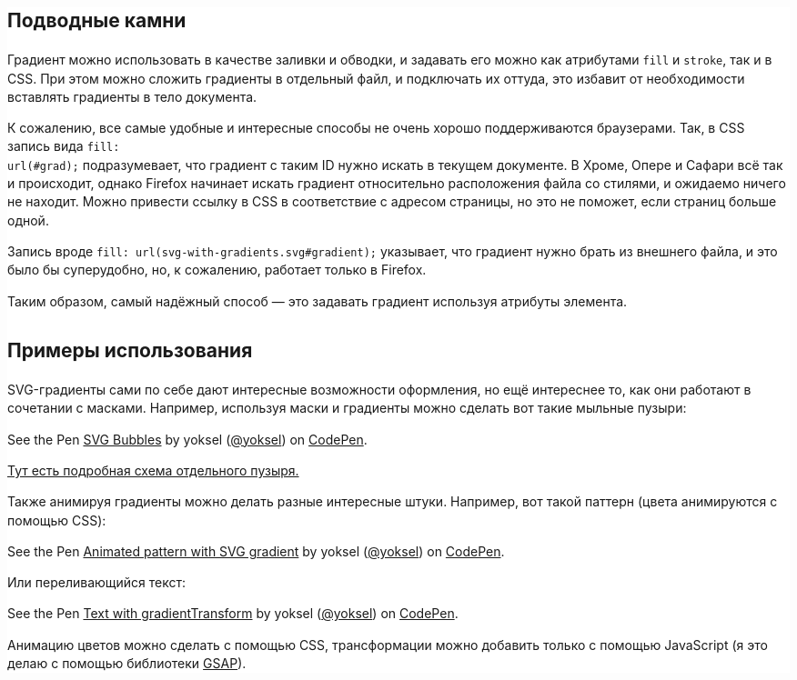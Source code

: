 <h2 id="pitfalls">Подводные камни</h2>

Градиент можно использовать в качестве заливки и обводки, и задавать его можно как атрибутами <code>fill</code> и <code>stroke</code>, так и в CSS. При этом можно сложить градиенты в отдельный файл, и подключать их оттуда, это избавит от необходимости вставлять градиенты в тело документа.

К сожалению, все самые удобные и интересные способы не очень хорошо поддерживаются браузерами. Так, в CSS запись вида <code>fill: url(#grad);</code> подразумевает, что градиент с таким ID нужно искать в текущем документе. В Хроме, Опере и Сафари всё так и происходит, однако Firefox начинает искать градиент относительно расположения файла со стилями, и ожидаемо ничего не находит. Можно привести ссылку в CSS в соответствие с адресом страницы, но это не поможет, если страниц больше одной.

Запись вроде <code>fill: url(svg-with-gradients.svg#gradient);</code> указывает, что градиент нужно брать из внешнего файла, и это было бы суперудобно, но, к сожалению, работает только в Firefox.

Таким образом, самый надёжный способ — это задавать градиент используя атрибуты элемента.

<h2 id="demos">Примеры использования</h2>

SVG-градиенты сами по себе дают интересные возможности оформления, но ещё интереснее то, как они работают в сочетании с масками. Например, используя маски и градиенты можно сделать вот такие мыльные пузыри:

<p data-height="550" data-theme-id="4974" data-slug-hash="EyZgLo" data-default-tab="result" data-user="yoksel" data-embed-version="2" class="codepen">See the Pen <a href="https://codepen.io/yoksel/pen/EyZgLo/">SVG Bubbles</a> by yoksel (<a href="https://codepen.io/yoksel">@yoksel</a>) on <a href="https://codepen.io">CodePen</a>.</p>
<script async src="//assets.codepen.io/assets/embed/ei.js"></script>

<a href="https://codepen.io/yoksel/full/BzkyBJ">Тут есть подробная схема отдельного пузыря.</a>

Также анимируя градиенты можно делать разные интересные штуки. Например, вот такой паттерн (цвета анимируются с помощью CSS):

<p data-height="500" data-theme-id="4974" data-slug-hash="VjZGGg" data-default-tab="result" data-user="yoksel" data-embed-version="2" class="codepen">See the Pen <a href="https://codepen.io/yoksel/pen/VjZGGg/">Animated pattern with SVG gradient</a> by yoksel (<a href="https://codepen.io/yoksel">@yoksel</a>) on <a href="https://codepen.io">CodePen</a>.</p>
<script async src="//assets.codepen.io/assets/embed/ei.js"></script>

Или переливающийся текст:

<p data-height="350" data-theme-id="4974" data-slug-hash="RRLXKP" data-default-tab="result" data-user="yoksel" data-embed-version="2" class="codepen">See the Pen <a href="https://codepen.io/yoksel/pen/RRLXKP/">Text with gradientTransform</a> by yoksel (<a href="https://codepen.io/yoksel">@yoksel</a>) on <a href="https://codepen.io">CodePen</a>.</p>
<script async src="//assets.codepen.io/assets/embed/ei.js"></script>

Анимацию цветов можно сделать с помощью CSS, трансформации можно добавить только с помощью JavaScript (я это делаю с помощью библиотеки <a href="https://greensock.com/get-started-js">GSAP</a>).

